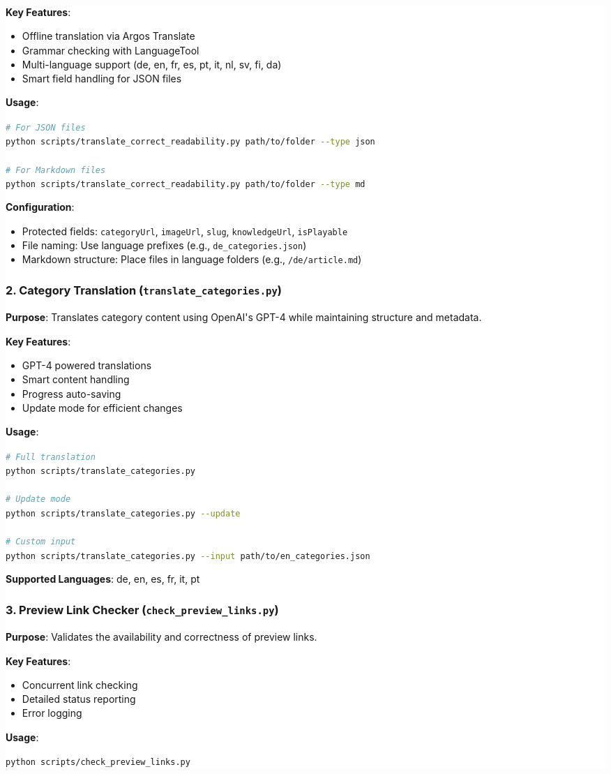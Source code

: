 **Key Features**:
- Offline translation via Argos Translate
- Grammar checking with LanguageTool
- Multi-language support (de, en, fr, es, pt, it, nl, sv, fi, da)
- Smart field handling for JSON files

**Usage**:
```bash
# For JSON files
python scripts/translate_correct_readability.py path/to/folder --type json

# For Markdown files
python scripts/translate_correct_readability.py path/to/folder --type md
```

**Configuration**:
- Protected fields: `categoryUrl`, `imageUrl`, `slug`, `knowledgeUrl`, `isPlayable`
- File naming: Use language prefixes (e.g., `de_categories.json`)
- Markdown structure: Place files in language folders (e.g., `/de/article.md`)

### 2. Category Translation (`translate_categories.py`)

**Purpose**: Translates category content using OpenAI's GPT-4 while maintaining structure and metadata.

**Key Features**:
- GPT-4 powered translations
- Smart content handling
- Progress auto-saving
- Update mode for efficient changes

**Usage**:
```bash
# Full translation
python scripts/translate_categories.py

# Update mode
python scripts/translate_categories.py --update

# Custom input
python scripts/translate_categories.py --input path/to/en_categories.json
```

**Supported Languages**: de, en, es, fr, it, pt

### 3. Preview Link Checker (`check_preview_links.py`)

**Purpose**: Validates the availability and correctness of preview links.

**Key Features**:
- Concurrent link checking
- Detailed status reporting
- Error logging

**Usage**:
```bash
python scripts/check_preview_links.py
```
